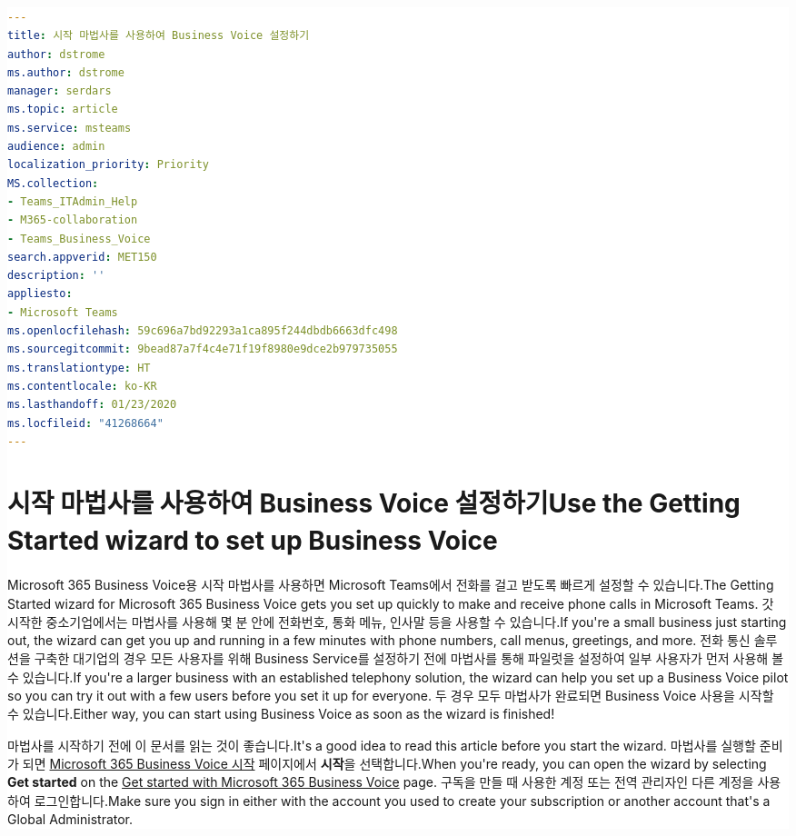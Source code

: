 ```yaml
---
title: 시작 마법사를 사용하여 Business Voice 설정하기
author: dstrome
ms.author: dstrome
manager: serdars
ms.topic: article
ms.service: msteams
audience: admin
localization_priority: Priority
MS.collection:
- Teams_ITAdmin_Help
- M365-collaboration
- Teams_Business_Voice
search.appverid: MET150
description: ''
appliesto:
- Microsoft Teams
ms.openlocfilehash: 59c696a7bd92293a1ca895f244dbdb6663dfc498
ms.sourcegitcommit: 9bead87a7f4c4e71f19f8980e9dce2b979735055
ms.translationtype: HT
ms.contentlocale: ko-KR
ms.lasthandoff: 01/23/2020
ms.locfileid: "41268664"
---
```

# <a name="use-the-getting-started-wizard-to-set-up-business-voice"></a><span data-ttu-id="55fe8-102">시작 마법사를 사용하여 Business Voice 설정하기</span><span class="sxs-lookup"><span data-stu-id="55fe8-102">Use the Getting Started wizard to set up Business Voice</span></span>

<span data-ttu-id="55fe8-103">Microsoft 365 Business Voice용 시작 마법사를 사용하면 Microsoft Teams에서 전화를 걸고 받도록 빠르게 설정할 수 있습니다.</span><span class="sxs-lookup"><span data-stu-id="55fe8-103">The Getting Started wizard for Microsoft 365 Business Voice gets you set up quickly to make and receive phone calls in Microsoft Teams.</span></span> <span data-ttu-id="55fe8-104">갓 시작한 중소기업에서는 마법사를 사용해 몇 분 안에 전화번호, 통화 메뉴, 인사말 등을 사용할 수 있습니다.</span><span class="sxs-lookup"><span data-stu-id="55fe8-104">If you're a small business just starting out, the wizard can get you up and running in a few minutes with phone numbers, call menus, greetings, and more.</span></span> <span data-ttu-id="55fe8-105">전화 통신 솔루션을 구축한 대기업의 경우 모든 사용자를 위해 Business Service를 설정하기 전에 마법사를 통해 파일럿을 설정하여 일부 사용자가 먼저 사용해 볼 수 있습니다.</span><span class="sxs-lookup"><span data-stu-id="55fe8-105">If you're a larger business with an established telephony solution, the wizard can help you set up a Business Voice pilot so you can try it out with a few users before you set it up for everyone.</span></span> <span data-ttu-id="55fe8-106">두 경우 모두 마법사가 완료되면 Business Voice 사용을 시작할 수 있습니다.</span><span class="sxs-lookup"><span data-stu-id="55fe8-106">Either way, you can start using Business Voice as soon as the wizard is finished!</span></span>

<span data-ttu-id="55fe8-107">마법사를 시작하기 전에 이 문서를 읽는 것이 좋습니다.</span><span class="sxs-lookup"><span data-stu-id="55fe8-107">It's a good idea to read this article before you start the wizard.</span></span> <span data-ttu-id="55fe8-108">마법사를 실행할 준비가 되면 [Microsoft 365 Business Voice 시작](https://admin.microsoft.com/Adminportal/Home?source=applauncher#/featureexplorer/apps/SmbVoice) 페이지에서 **시작**을 선택합니다.</span><span class="sxs-lookup"><span data-stu-id="55fe8-108">When you're ready, you can open the wizard by selecting **Get started** on the [Get started with Microsoft 365 Business Voice](https://admin.microsoft.com/Adminportal/Home?source=applauncher#/featureexplorer/apps/SmbVoice) page.</span></span> <span data-ttu-id="55fe8-109">구독을 만들 때 사용한 계정 또는 전역 관리자인 다른 계정을 사용하여 로그인합니다.</span><span class="sxs-lookup"><span data-stu-id="55fe8-109">Make sure you sign in either with the account you used to create your subscription or another account that's a Global Administrator.</span></span>
